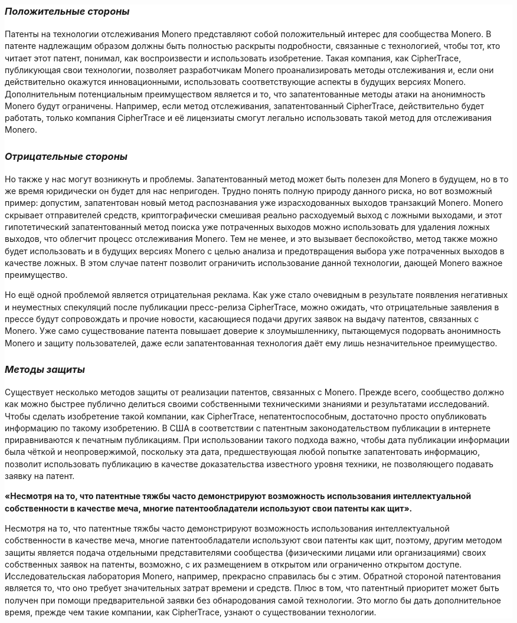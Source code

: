 ### _Положительные стороны_

Патенты на технологии отслеживания Monero представляют собой положительный интерес для сообщества Monero. В патенте надлежащим образом должны быть полностью раскрыты подробности, связанные с технологией, чтобы тот, кто читает этот патент, понимал, как воспроизвести и использовать изобретение. Такая компания, как CipherTrace, публикующая свои технологии, позволяет разработчикам Monero проанализировать методы отслеживания и, если они действительно окажутся инновационными, использовать соответствующие аспекты в будущих версиях Monero. Дополнительным потенциальным преимуществом является и то, что запатентованные методы атаки на анонимность Monero будут ограничены. Например, если метод отслеживания, запатентованный CipherTrace, действительно будет работать, только компания CipherTrace и её лицензиаты смогут легально использовать такой метод для отслеживания Monero.

### _Отрицательные стороны_

Но также у нас могут возникнуть и проблемы. Запатентованный метод может быть полезен для Monero в будущем, но в то же время юридически он будет для нас непригоден. Трудно понять полную природу данного риска, но вот возможный пример: допустим, запатентован новый метод распознавания уже израсходованных выходов транзакций Monero. Monero скрывает отправителей средств, криптографически смешивая реально расходуемый выход с ложными выходами, и этот гипотетический запатентованный метод поиска уже потраченных выходов можно использовать для удаления ложных выходов, что облегчит процесс отслеживания Monero. Тем не менее, и это вызывает беспокойство, метод также можно будет использовать и в будущих версиях Monero с целью анализа и предотвращения выбора уже потраченных выходов в качестве ложных. В этом случае патент позволит ограничить использование данной технологии, дающей Monero важное преимущество.

Но ещё одной проблемой является отрицательная реклама. Как уже стало очевидным в результате появления негативных и неуместных спекуляций после публикации пресс-релиза CipherTrace, можно ожидать, что отрицательные заявления в прессе будут сопровождать и прочие новости, касающиеся подачи других заявок на выдачу патентов, связанных с Monero. Уже само существование патента повышает доверие к злоумышленнику, пытающемуся подорвать анонимность Monero и защиту пользователей, даже если запатентованная технология даёт ему лишь незначительное преимущество.

### _Методы защиты_

Существует несколько методов защиты от реализации патентов, связанных с Monero. Прежде всего, сообщество должно как можно быстрее публично делиться своими собственными техническими знаниями и результатами исследований. Чтобы сделать изобретение такой компании, как CipherTrace, непатентоспособным, достаточно просто опубликовать информацию по такому изобретению. В США в соответствии с патентным законодательством публикации в интернете приравниваются к печатным публикациям. При использовании такого подхода важно, чтобы дата публикации информации была чёткой и неопровержимой, поскольку эта дата, предшествующая любой попытке запатентовать информацию, позволит использовать публикацию в качестве доказательства известного уровня техники, не позволяющего подавать заявку на патент.

**«Несмотря на то, что патентные тяжбы часто демонстрируют возможность использования интеллектуальной собственности в качестве меча, многие патентообладатели используют свои патенты как щит».**

Несмотря на то, что патентные тяжбы часто демонстрируют возможность использования интеллектуальной собственности в качестве меча, многие патентообладатели используют свои патенты как щит, поэтому, другим методом защиты является подача отдельными представителями сообщества (физическими лицами или организациями) своих собственных заявок на патенты, возможно, с их размещением в открытом или ограниченно открытом доступе. Исследовательская лаборатория Monero, например, прекрасно справилась бы с этим. Обратной стороной патентования является то, что оно требует значительных затрат времени и средств. Плюс в том, что патентный приоритет может быть получен при помощи предварительной заявки без обнародования самой технологии. Это могло бы дать дополнительное время, прежде чем такие компании, как CipherTrace, узнают о существовании технологии.
